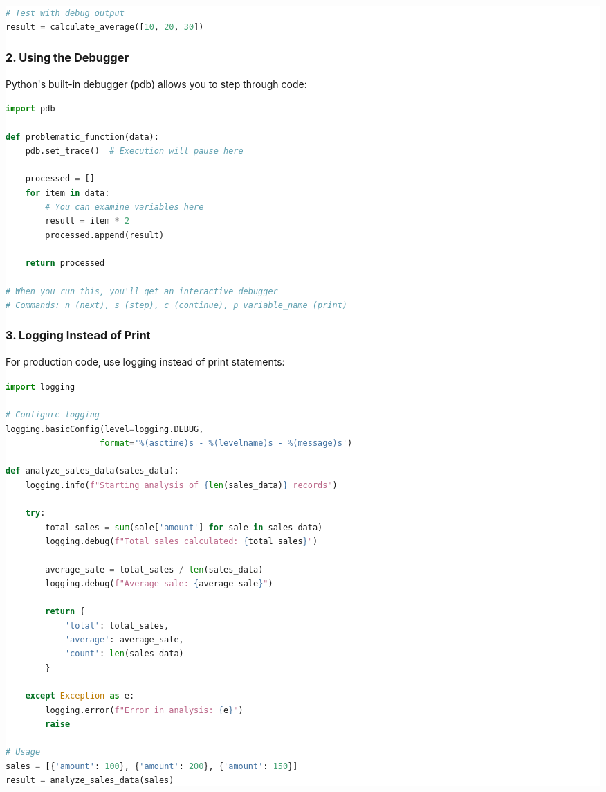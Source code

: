 ```python
# Test with debug output
result = calculate_average([10, 20, 30])
```

### 2. Using the Debugger
Python's built-in debugger (pdb) allows you to step through code:

```python
import pdb

def problematic_function(data):
    pdb.set_trace()  # Execution will pause here
    
    processed = []
    for item in data:
        # You can examine variables here
        result = item * 2
        processed.append(result)
    
    return processed

# When you run this, you'll get an interactive debugger
# Commands: n (next), s (step), c (continue), p variable_name (print)
```

### 3. Logging Instead of Print
For production code, use logging instead of print statements:

```python
import logging

# Configure logging
logging.basicConfig(level=logging.DEBUG, 
                   format='%(asctime)s - %(levelname)s - %(message)s')

def analyze_sales_data(sales_data):
    logging.info(f"Starting analysis of {len(sales_data)} records")
    
    try:
        total_sales = sum(sale['amount'] for sale in sales_data)
        logging.debug(f"Total sales calculated: {total_sales}")
        
        average_sale = total_sales / len(sales_data)
        logging.debug(f"Average sale: {average_sale}")
        
        return {
            'total': total_sales,
            'average': average_sale,
            'count': len(sales_data)
        }
    
    except Exception as e:
        logging.error(f"Error in analysis: {e}")
        raise

# Usage
sales = [{'amount': 100}, {'amount': 200}, {'amount': 150}]
result = analyze_sales_data(sales)
```
